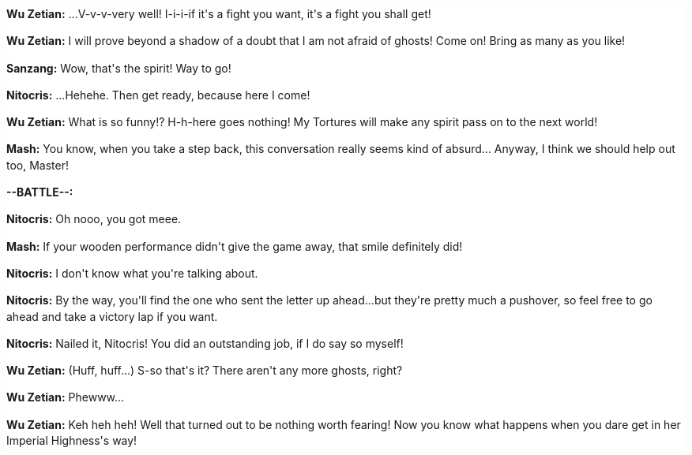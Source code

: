 **Wu Zetian:**
...V-v-v-very well! I-i-i-if it's a fight you want, it's a fight you shall get!

 
**Wu Zetian:**
I will prove beyond a shadow of a doubt that I am not afraid of ghosts! Come on! Bring as many as you like!

 
**Sanzang:**
Wow, that's the spirit! Way to go!

 
**Nitocris:**
...Hehehe. Then get ready, because here I come!

 
**Wu Zetian:**
What is so funny!? H-h-here goes nothing! My Tortures will make any spirit pass on to the next world!

 
**Mash:**
You know, when you take a step back, this conversation really seems kind of absurd... Anyway, I think we should help out too, Master!


**--BATTLE--:**

**Nitocris:**
Oh nooo, you got meee.

 
**Mash:**
If your wooden performance didn't give the game away, that smile definitely did!

 
**Nitocris:**
I don't know what you're talking about.

 
**Nitocris:**
By the way, you'll find the one who sent the letter up ahead...but they're pretty much a pushover, so feel free to go ahead and take a victory lap if you want.

 
**Nitocris:**
Nailed it, Nitocris!
You did an outstanding job, if I do say so myself!

 
**Wu Zetian:**
(Huff, huff...) S-so that's it?
There aren't any more ghosts, right?

 
**Wu Zetian:**
Phewww...

 
**Wu Zetian:**
Keh heh heh! Well that turned out to be nothing worth fearing! Now you know what happens when you dare get in her Imperial Highness's way!
